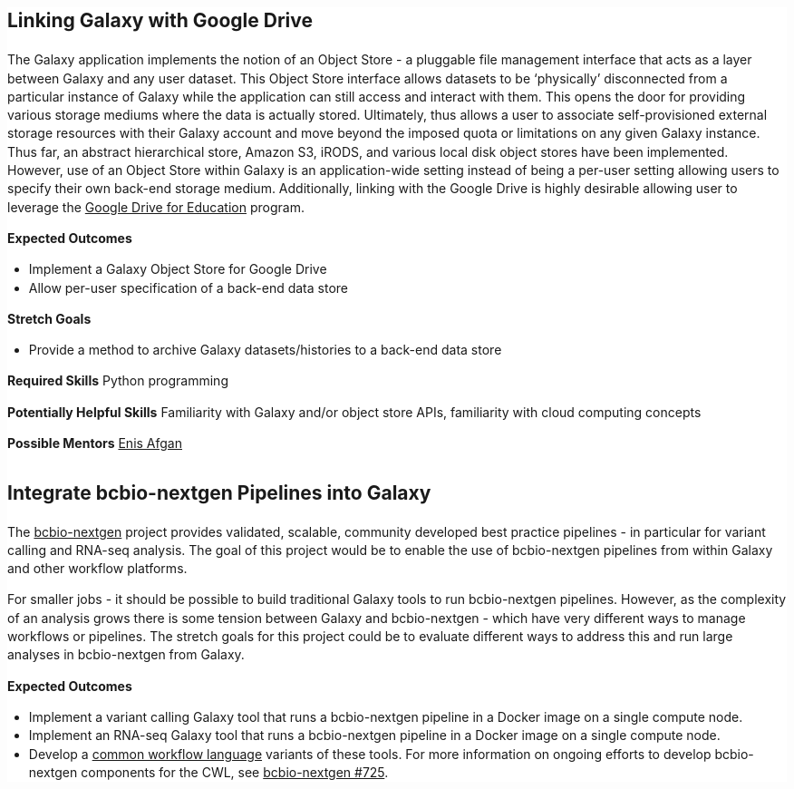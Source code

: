 ## Linking Galaxy with Google Drive

The Galaxy application implements the notion of an Object Store - a pluggable file management interface that acts as a layer between Galaxy and any user dataset. This Object Store interface allows datasets to be ‘physically’ disconnected from a particular instance of Galaxy while the application can still access and interact with them. This opens the door for providing various storage mediums where the data is actually stored. Ultimately, thus allows a user to associate self-provisioned external storage resources with their Galaxy account and move beyond the imposed quota or limitations on any given Galaxy instance. Thus far, an abstract hierarchical store, Amazon S3, iRODS, and various local disk object stores have been implemented. However, use of an Object Store within Galaxy is an application-wide setting instead of being a per-user setting allowing users to specify their own back-end storage medium. Additionally, linking with the Google Drive is highly desirable allowing user to leverage the [Google Drive for Education](http://googleforeducation.blogspot.com/2014/09/announcing-drive-for-education-21st.html) program. 

**Expected Outcomes**

* Implement a Galaxy Object Store for Google Drive
* Allow per-user specification of a back-end data store

**Stretch Goals**

* Provide a method to archive Galaxy datasets/histories to a back-end data store

**Required Skills** Python programming

**Potentially Helpful Skills** Familiarity with Galaxy and/or object store APIs, familiarity with cloud computing concepts

**Possible Mentors** [Enis Afgan](/src/EnisAfgan/index.md)

## Integrate bcbio-nextgen Pipelines into Galaxy

The [bcbio-nextgen](https://github.com/chapmanb/bcbio-nextgen) project provides validated, scalable, community developed best practice pipelines - in particular for variant calling and RNA-seq analysis. The goal of this project would be to enable the use of bcbio-nextgen pipelines from within Galaxy and other workflow platforms.

For smaller jobs - it should be possible to build traditional Galaxy tools to run bcbio-nextgen pipelines. However, as the complexity of an analysis grows there is some tension between Galaxy and bcbio-nextgen - which have very different ways to manage workflows or pipelines. The stretch goals for this project could be to evaluate different ways to address this and run large analyses in bcbio-nextgen from Galaxy.

**Expected Outcomes**

* Implement a variant calling Galaxy tool that runs a bcbio-nextgen pipeline in a Docker image on a single compute node.
* Implement an RNA-seq Galaxy tool that runs a bcbio-nextgen pipeline in a Docker image on a single compute node.
* Develop a [common workflow language](https://github.com/common-workflow-language/common-workflow-language) variants of these tools. For more information on ongoing efforts to develop bcbio-nextgen components for the CWL, see [bcbio-nextgen #725](https://github.com/chapmanb/bcbio-nextgen/issues/725).
 